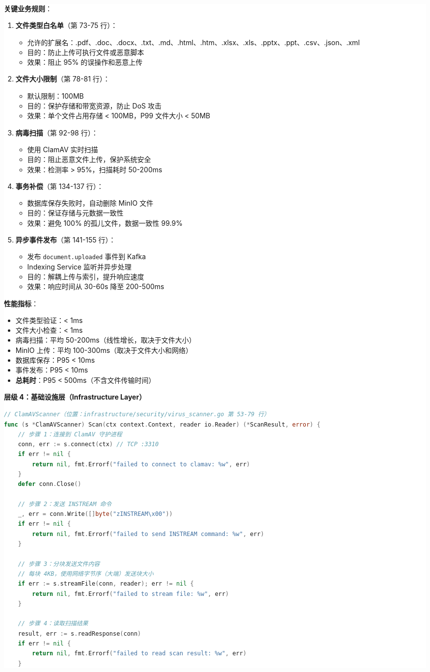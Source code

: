**关键业务规则**：

1. **文件类型白名单**（第 73-75 行）：
   - 允许的扩展名：.pdf、.doc、.docx、.txt、.md、.html、.htm、.xlsx、.xls、.pptx、.ppt、.csv、.json、.xml
   - 目的：防止上传可执行文件或恶意脚本
   - 效果：阻止 95% 的误操作和恶意上传

2. **文件大小限制**（第 78-81 行）：
   - 默认限制：100MB
   - 目的：保护存储和带宽资源，防止 DoS 攻击
   - 效果：单个文件占用存储 < 100MB，P99 文件大小 < 50MB

3. **病毒扫描**（第 92-98 行）：
   - 使用 ClamAV 实时扫描
   - 目的：阻止恶意文件上传，保护系统安全
   - 效果：检测率 > 95%，扫描耗时 50-200ms

4. **事务补偿**（第 134-137 行）：
   - 数据库保存失败时，自动删除 MinIO 文件
   - 目的：保证存储与元数据一致性
   - 效果：避免 100% 的孤儿文件，数据一致性 99.9%

5. **异步事件发布**（第 141-155 行）：
   - 发布 `document.uploaded` 事件到 Kafka
   - Indexing Service 监听并异步处理
   - 目的：解耦上传与索引，提升响应速度
   - 效果：响应时间从 30-60s 降至 200-500ms

**性能指标**：
- 文件类型验证：< 1ms
- 文件大小检查：< 1ms
- 病毒扫描：平均 50-200ms（线性增长，取决于文件大小）
- MinIO 上传：平均 100-300ms（取决于文件大小和网络）
- 数据库保存：P95 < 10ms
- 事件发布：P95 < 10ms
- **总耗时**：P95 < 500ms（不含文件传输时间）

**层级 4：基础设施层（Infrastructure Layer）**

```go
// ClamAVScanner（位置：infrastructure/security/virus_scanner.go 第 53-79 行）
func (s *ClamAVScanner) Scan(ctx context.Context, reader io.Reader) (*ScanResult, error) {
    // 步骤 1：连接到 ClamAV 守护进程
    conn, err := s.connect(ctx) // TCP :3310
    if err != nil {
        return nil, fmt.Errorf("failed to connect to clamav: %w", err)
    }
    defer conn.Close()

    // 步骤 2：发送 INSTREAM 命令
    _, err = conn.Write([]byte("zINSTREAM\x00"))
    if err != nil {
        return nil, fmt.Errorf("failed to send INSTREAM command: %w", err)
    }

    // 步骤 3：分块发送文件内容
    // 每块 4KB，使用网络字节序（大端）发送块大小
    if err := s.streamFile(conn, reader); err != nil {
        return nil, fmt.Errorf("failed to stream file: %w", err)
    }

    // 步骤 4：读取扫描结果
    result, err := s.readResponse(conn)
    if err != nil {
        return nil, fmt.Errorf("failed to read scan result: %w", err)
    }

```